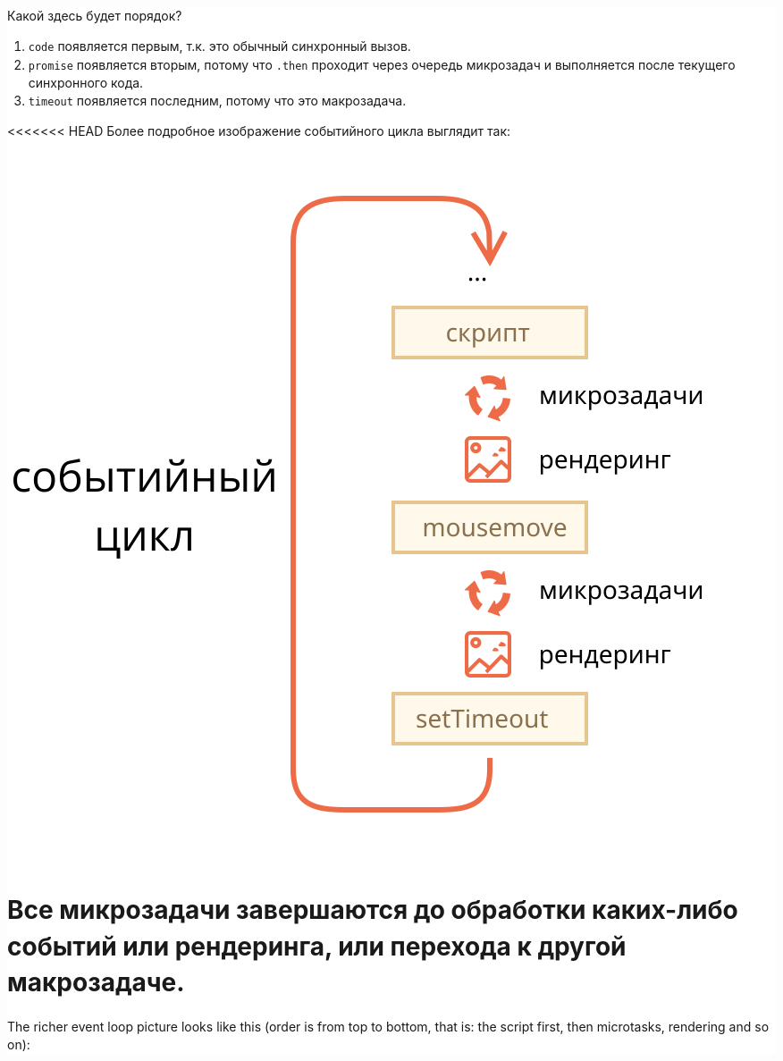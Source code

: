 Какой здесь будет порядок?

1.  `code` появляется первым, т.к. это обычный синхронный вызов.
2.  `promise` появляется вторым, потому что `.then` проходит через очередь микрозадач и выполняется после текущего синхронного кода.
3.  `timeout` появляется последним, потому что это макрозадача.

<<<<<<< HEAD
Более подробное изображение событийного цикла выглядит так:

![](eventLoop-full.svg)

**Все микрозадачи завершаются до обработки каких-либо событий или рендеринга, или перехода к другой макрозадаче.**
=======
The richer event loop picture looks like this (order is from top to bottom, that is: the script first, then microtasks, rendering and so on):
